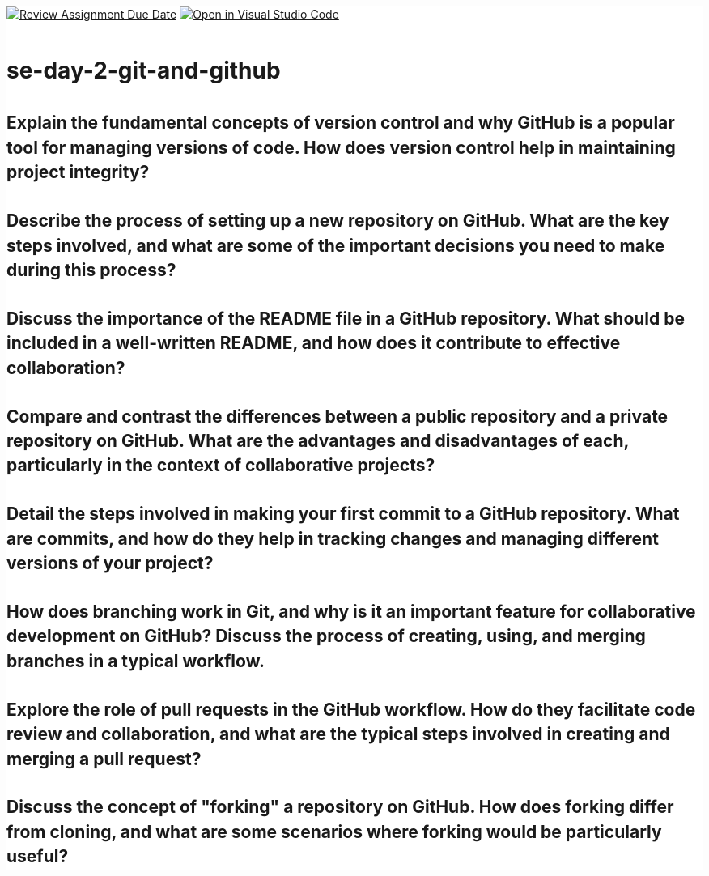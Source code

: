 [![Review Assignment Due Date](https://classroom.github.com/assets/deadline-readme-button-22041afd0340ce965d47ae6ef1cefeee28c7c493a6346c4f15d667ab976d596c.svg)](https://classroom.github.com/a/8wgCKhpZ)
[![Open in Visual Studio Code](https://classroom.github.com/assets/open-in-vscode-2e0aaae1b6195c2367325f4f02e2d04e9abb55f0b24a779b69b11b9e10269abc.svg)](https://classroom.github.com/online_ide?assignment_repo_id=15585526&assignment_repo_type=AssignmentRepo)
# se-day-2-git-and-github
## Explain the fundamental concepts of version control and why GitHub is a popular tool for managing versions of code. How does version control help in maintaining project integrity?

## Describe the process of setting up a new repository on GitHub. What are the key steps involved, and what are some of the important decisions you need to make during this process?

## Discuss the importance of the README file in a GitHub repository. What should be included in a well-written README, and how does it contribute to effective collaboration?

## Compare and contrast the differences between a public repository and a private repository on GitHub. What are the advantages and disadvantages of each, particularly in the context of collaborative projects?

## Detail the steps involved in making your first commit to a GitHub repository. What are commits, and how do they help in tracking changes and managing different versions of your project?

## How does branching work in Git, and why is it an important feature for collaborative development on GitHub? Discuss the process of creating, using, and merging branches in a typical workflow.

## Explore the role of pull requests in the GitHub workflow. How do they facilitate code review and collaboration, and what are the typical steps involved in creating and merging a pull request?

## Discuss the concept of "forking" a repository on GitHub. How does forking differ from cloning, and what are some scenarios where forking would be particularly useful?
